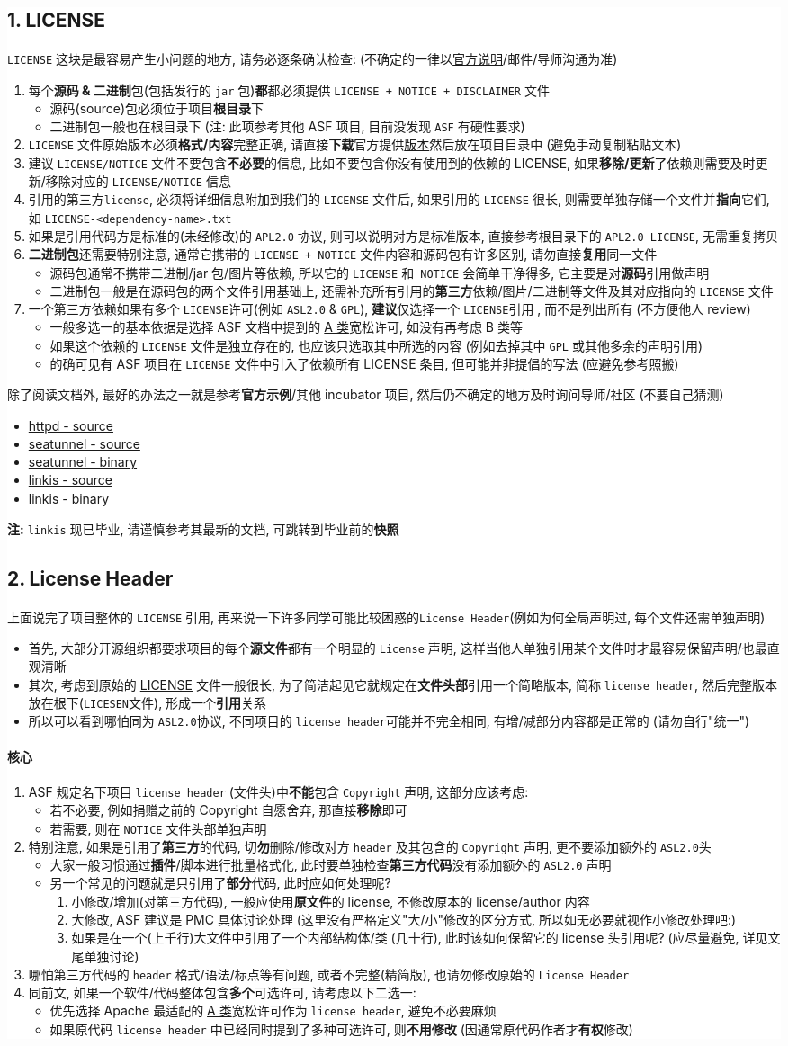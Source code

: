 
## 1. LICENSE

`LICENSE` 这块是最容易产生小问题的地方, 请务必逐条确认检查: (不确定的一律以[官方说明](https://infra.apache.org/licensing-howto.html)/邮件/导师沟通为准)

1. 每个**源码 & 二进制**包(包括发行的 `jar` 包)**都**都必须提供 `LICENSE + NOTICE + DISCLAIMER`  文件
   - 源码(source)包必须位于项目**根目录**下
   - 二进制包一般也在根目录下 (注: 此项参考其他 ASF 项目, 目前没发现 `ASF` 有硬性要求)
2. `LICENSE` 文件原始版本必须**格式/内容**完整正确, 请直接**下载**官方提供[版本](https://www.apache.org/licenses/LICENSE-2.0.txt)然后放在项目目录中 (避免手动复制粘贴文本)
3. 建议 `LICENSE/NOTICE` 文件不要包含**不必要**的信息, 比如不要包含你没有使用到的依赖的 LICENSE, 如果**移除/更新**了依赖则需要及时更新/移除对应的 `LICENSE/NOTICE` 信息
4. 引用的第三方`license`, 必须将详细信息附加到我们的 `LICENSE` 文件后, 如果引用的 `LICENSE` 很长, 则需要单独存储一个文件并**指向**它们, 如 `LICENSE-<dependency-name>.txt`
5. 如果是引用代码方是标准的(未经修改)的 `APL2.0` 协议, 则可以说明对方是标准版本, 直接参考根目录下的 `APL2.0 LICENSE`, 无需重复拷贝
6. **二进制包**还需要特别注意, 通常它携带的 `LICENSE + NOTICE` 文件内容和源码包有许多区别, 请勿直接**复用**同一文件
   - 源码包通常不携带二进制/jar 包/图片等依赖, 所以它的 `LICENSE` 和` NOTICE` 会简单干净得多, 它主要是对**源码**引用做声明
   - 二进制包一般是在源码包的两个文件引用基础上, 还需补充所有引用的**第三方**依赖/图片/二进制等文件及其对应指向的 `LICENSE` 文件
7. 一个第三方依赖如果有多个 `LICENSE`许可(例如 `ASL2.0` & `GPL`), **建议**仅选择一个 `LICENSE`引用 , 而不是列出所有 (不方便他人 review)
   - 一般多选一的基本依据是选择 ASF 文档中提到的 [A 类](https://www.apache.org/legal/resolved.html#category-a)宽松许可, 如没有再考虑 B 类等
   - 如果这个依赖的 `LICENSE` 文件是独立存在的, 也应该只选取其中所选的内容 (例如去掉其中 `GPL` 或其他多余的声明引用)
   - 的确可见有 ASF 项目在 `LICENSE` 文件中引入了依赖所有 LICENSE 条目, 但可能并非提倡的写法 (应避免参考照搬)

除了阅读文档外, 最好的办法之一就是参考**官方示例**/其他 incubator 项目, 然后仍不确定的地方及时询问导师/社区 (不要自己猜测)

- [httpd - source](https://svn.apache.org/repos/asf/httpd/httpd/trunk/LICENSE)
- [seatunnel - source](https://github.com/apache/incubator-seatunnel/blob/dev/LICENSE)
- [seatunnel - binary](https://github.com/apache/incubator-seatunnel/blob/dev/seatunnel-dist/release-docs/LICENSE)
- [linkis - source](https://github.com/apache/linkis/blob/master/LICENSE)
- [linkis - binary](https://github.com/apache/linkis/blob/master/linkis-dist/release-docs/LICENSE)

**注:**  `linkis` 现已毕业, 请谨慎参考其最新的文档, 可跳转到毕业前的**快照**

## 2. License Header

上面说完了项目整体的 `LICENSE` 引用, 再来说一下许多同学可能比较困惑的`License Header`(例如为何全局声明过, 每个文件还需单独声明)

- 首先, 大部分开源组织都要求项目的每个**源文件**都有一个明显的 `License` 声明, 这样当他人单独引用某个文件时才最容易保留声明/也最直观清晰
- 其次, 考虑到原始的 [LICENSE](https://www.apache.org/licenses/LICENSE-2.0.txt) 文件一般很长, 为了简洁起见它就规定在**文件头部**引用一个简略版本, 简称  `license header`, 然后完整版本放在根下(`LICESEN`文件), 形成一个**引用**关系
- 所以可以看到哪怕同为 `ASL2.0`协议, 不同项目的 `license header`可能并不完全相同, 有增/减部分内容都是正常的 (请勿自行"统一")

#### 核心

1. ASF 规定名下项目 `license header` (文件头)中**不能**包含 `Copyright` 声明, 这部分应该考虑:
   - 若不必要, 例如捐赠之前的 Copyright 自愿舍弃, 那直接**移除**即可
   - 若需要, 则在 `NOTICE` 文件头部单独声明
2. 特别注意, 如果是引用了**第三方**的代码, 切**勿**删除/修改对方 `header` 及其包含的 `Copyright` 声明, 更不要添加额外的 `ASL2.0`头
   - 大家一般习惯通过**插件**/脚本进行批量格式化, 此时要单独检查**第三方代码**没有添加额外的 `ASL2.0` 声明
   - 另一个常见的问题就是只引用了**部分**代码, 此时应如何处理呢?
     1. 小修改/增加(对第三方代码), 一般应使用**原文件**的 license, 不修改原本的 license/author 内容
     2. 大修改, ASF 建议是 PMC 具体讨论处理 (这里没有严格定义"大/小"修改的区分方式, 所以如无必要就视作小修改处理吧:)
     3. 如果是在一个(上千行)大文件中引用了一个内部结构体/类 (几十行), 此时该如何保留它的 license 头引用呢? (应尽量避免, 详见文尾单独讨论)
3. 哪怕第三方代码的 `header` 格式/语法/标点等有问题, 或者不完整(精简版), 也请勿修改原始的 `License Header` 
4. 同前文, 如果一个软件/代码整体包含**多个**可选许可, 请考虑以下二选一:
   - 优先选择 Apache 最适配的 [A 类](https://www.apache.org/legal/resolved.html#category-a)宽松许可作为 `license header`, 避免不必要麻烦
   - 如果原代码 `license header` 中已经同时提到了多种可选许可, 则**不用修改** (因通常原代码作者才**有权**修改)
